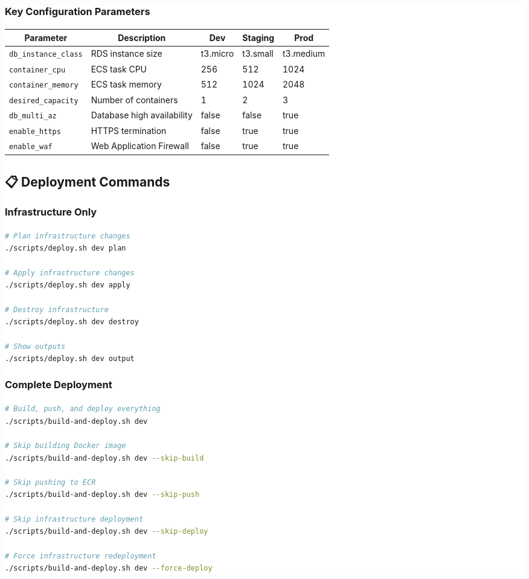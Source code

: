 ### Key Configuration Parameters

| Parameter | Description | Dev | Staging | Prod |
|-----------|-------------|-----|---------|------|
| `db_instance_class` | RDS instance size | t3.micro | t3.small | t3.medium |
| `container_cpu` | ECS task CPU | 256 | 512 | 1024 |
| `container_memory` | ECS task memory | 512 | 1024 | 2048 |
| `desired_capacity` | Number of containers | 1 | 2 | 3 |
| `db_multi_az` | Database high availability | false | false | true |
| `enable_https` | HTTPS termination | false | true | true |
| `enable_waf` | Web Application Firewall | false | true | true |

## 📋 Deployment Commands

### Infrastructure Only

```bash
# Plan infrastructure changes
./scripts/deploy.sh dev plan

# Apply infrastructure changes
./scripts/deploy.sh dev apply

# Destroy infrastructure
./scripts/deploy.sh dev destroy

# Show outputs
./scripts/deploy.sh dev output
```

### Complete Deployment

```bash
# Build, push, and deploy everything
./scripts/build-and-deploy.sh dev

# Skip building Docker image
./scripts/build-and-deploy.sh dev --skip-build

# Skip pushing to ECR
./scripts/build-and-deploy.sh dev --skip-push

# Skip infrastructure deployment
./scripts/build-and-deploy.sh dev --skip-deploy

# Force infrastructure redeployment
./scripts/build-and-deploy.sh dev --force-deploy
```
